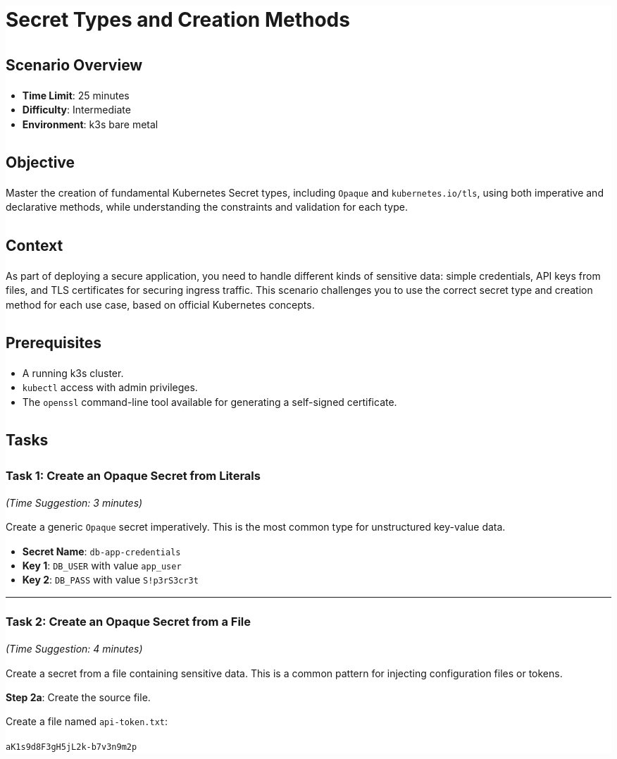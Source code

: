# Secret Types and Creation Methods

## Scenario Overview
- **Time Limit**: 25 minutes
- **Difficulty**: Intermediate
- **Environment**: k3s bare metal

## Objective
Master the creation of fundamental Kubernetes Secret types, including `Opaque` and `kubernetes.io/tls`, using both imperative and declarative methods, while understanding the constraints and validation for each type.

## Context
As part of deploying a secure application, you need to handle different kinds of sensitive data: simple credentials, API keys from files, and TLS certificates for securing ingress traffic. This scenario challenges you to use the correct secret type and creation method for each use case, based on official Kubernetes concepts.

## Prerequisites
- A running k3s cluster.
- `kubectl` access with admin privileges.
- The `openssl` command-line tool available for generating a self-signed certificate.

## Tasks

### Task 1: Create an Opaque Secret from Literals
*(Time Suggestion: 3 minutes)*

Create a generic `Opaque` secret imperatively. This is the most common type for unstructured key-value data.

- **Secret Name**: `db-app-credentials`
- **Key 1**: `DB_USER` with value `app_user`
- **Key 2**: `DB_PASS` with value `S!p3rS3cr3t`

---

### Task 2: Create an Opaque Secret from a File
*(Time Suggestion: 4 minutes)*

Create a secret from a file containing sensitive data. This is a common pattern for injecting configuration files or tokens.

**Step 2a**: Create the source file.

Create a file named `api-token.txt`:
```
aK1s9d8F3gH5jL2k-b7v3n9m2p
```
